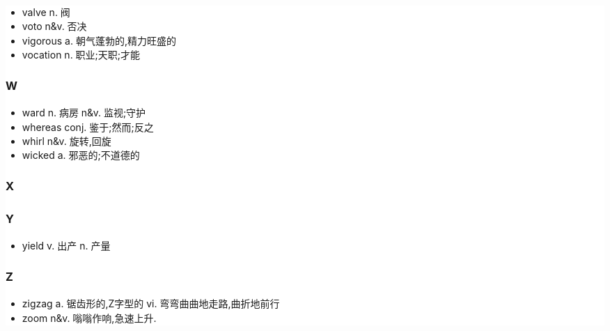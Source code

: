 * valve n. 阀
* voto n&v. 否决
* vigorous a. 朝气蓬勃的,精力旺盛的
* vocation n. 职业;天职;才能

### W ###

* ward n. 病房 n&v. 监视;守护
* whereas conj. 鉴于;然而;反之
* whirl n&v. 旋转,回旋
* wicked a. 邪恶的;不道德的

### X ###

### Y ###

* yield v. 出产 n. 产量

### Z ###

* zigzag a. 锯齿形的,Z字型的 vi. 弯弯曲曲地走路,曲折地前行
* zoom n&v. 嗡嗡作响,急速上升.




































































	


